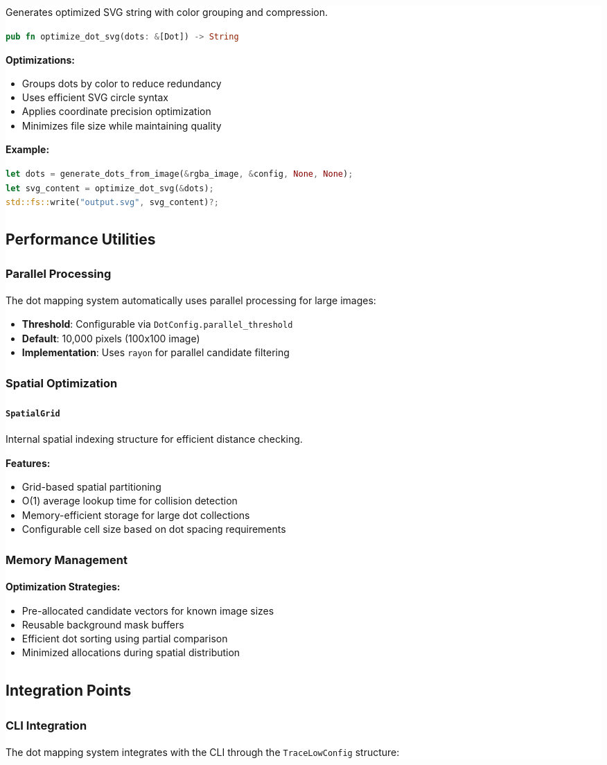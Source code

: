Generates optimized SVG string with color grouping and compression.

```rust
pub fn optimize_dot_svg(dots: &[Dot]) -> String
```

**Optimizations:**
- Groups dots by color to reduce redundancy
- Uses efficient SVG circle syntax
- Applies coordinate precision optimization
- Minimizes file size while maintaining quality

**Example:**
```rust
let dots = generate_dots_from_image(&rgba_image, &config, None, None);
let svg_content = optimize_dot_svg(&dots);
std::fs::write("output.svg", svg_content)?;
```

## Performance Utilities

### Parallel Processing

The dot mapping system automatically uses parallel processing for large images:

- **Threshold**: Configurable via `DotConfig.parallel_threshold`
- **Default**: 10,000 pixels (100x100 image)
- **Implementation**: Uses `rayon` for parallel candidate filtering

### Spatial Optimization

#### `SpatialGrid`

Internal spatial indexing structure for efficient distance checking.

**Features:**
- Grid-based spatial partitioning
- O(1) average lookup time for collision detection
- Memory-efficient storage for large dot collections
- Configurable cell size based on dot spacing requirements

### Memory Management

**Optimization Strategies:**
- Pre-allocated candidate vectors for known image sizes
- Reusable background mask buffers
- Efficient dot sorting using partial comparison
- Minimized allocations during spatial distribution

## Integration Points

### CLI Integration

The dot mapping system integrates with the CLI through the `TraceLowConfig` structure:
